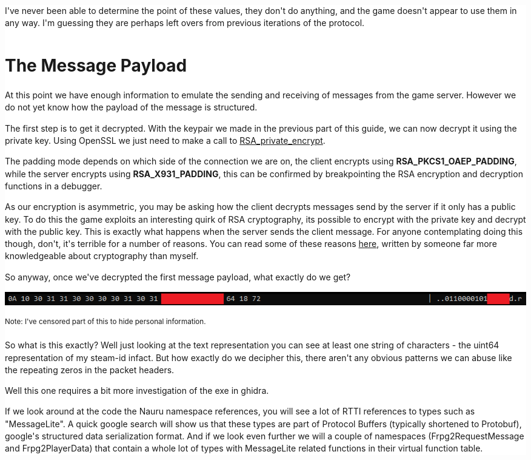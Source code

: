 I've never been able to determine the point of these values, they don't do anything, and the game doesn't appear to use them in any way. I'm guessing they are perhaps left overs from previous iterations of the protocol.

# The Message Payload

At this point we have enough information to emulate the sending and receiving of messages from the game server. However we do not yet know how the payload of the message is structured.

The first step is to get it decrypted. With the keypair we made in the previous part of this guide, we can now decrypt it using the private key. Using OpenSSL we just need to make a call to [RSA_private_encrypt](https://www.openssl.org/docs/man1.1.1/man3/RSA_private_decrypt.html). 

The padding mode depends on which side of the connection we are on, the client encrypts using **RSA_PKCS1_OAEP_PADDING**, while the server encrypts using **RSA_X931_PADDING**, this can be confirmed by breakpointing the RSA encryption and decryption functions in a debugger.

As our encryption is asymmetric, you may be asking how the client decrypts messages send by the server if it only has a public key. To do this the game exploits an interesting quirk of RSA cryptography, its possible to encrypt with the private key and decrypt with the public key. This is exactly what happens when the server sends the client message. For anyone contemplating doing this though, don't, it's terrible for a number of reasons. You can read some of these reasons [here](https://rdist.root.org/2007/05/01/rsa-public-keys-are-not-private/), written by someone far more knowledgeable about cryptography than myself. 

So anyway, once we've decrypted the first message payload, what exactly do we get?

[![Initial Packet decrypted](/assets/images/posts/ds3os_2/initial_packet_decrypted.png)](/assets/images/posts/ds3os_2/initial_packet_decrypted.png)

<sup>Note: I've censored part of this to hide personal information.</sup>

So what is this exactly? Well just looking at the text representation you can see at least one string of characters - the uint64 representation of my steam-id infact. But how exactly do we decipher this, there aren't any obvious patterns we can abuse like the repeating zeros in the packet headers.

Well this one requires a bit more investigation of the exe in ghidra.

If we look around at the code the Nauru namespace references, you will see a lot of RTTI references to types such as "MessageLite". A quick google search will show us that these types are part of Protocol Buffers (typically shortened to Protobuf), google's structured data serialization format. And if we look even further we will a couple of namespaces (Frpg2RequestMessage and Frpg2PlayerData) that contain a whole lot of types with MessageLite related functions in their virtual function table.
